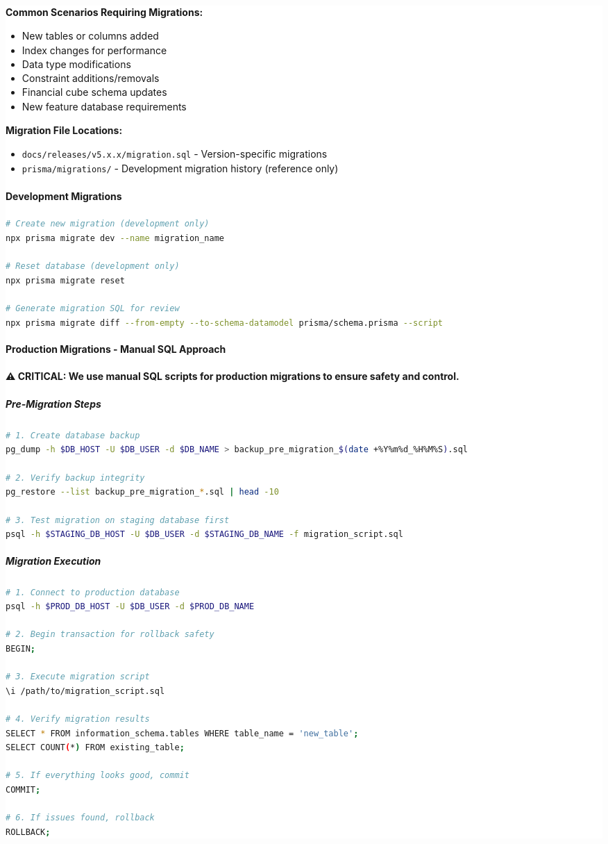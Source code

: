 **Common Scenarios Requiring Migrations:**
- New tables or columns added
- Index changes for performance
- Data type modifications
- Constraint additions/removals
- Financial cube schema updates
- New feature database requirements

**Migration File Locations:**
- `docs/releases/v5.x.x/migration.sql` - Version-specific migrations
- `prisma/migrations/` - Development migration history (reference only)

#### **Development Migrations**
```bash
# Create new migration (development only)
npx prisma migrate dev --name migration_name

# Reset database (development only)
npx prisma migrate reset

# Generate migration SQL for review
npx prisma migrate diff --from-empty --to-schema-datamodel prisma/schema.prisma --script
```

#### **Production Migrations - Manual SQL Approach**

**⚠️ CRITICAL: We use manual SQL scripts for production migrations to ensure safety and control.**

##### **Pre-Migration Steps**
```bash
# 1. Create database backup
pg_dump -h $DB_HOST -U $DB_USER -d $DB_NAME > backup_pre_migration_$(date +%Y%m%d_%H%M%S).sql

# 2. Verify backup integrity
pg_restore --list backup_pre_migration_*.sql | head -10

# 3. Test migration on staging database first
psql -h $STAGING_DB_HOST -U $DB_USER -d $STAGING_DB_NAME -f migration_script.sql
```

##### **Migration Execution**
```bash
# 1. Connect to production database
psql -h $PROD_DB_HOST -U $DB_USER -d $PROD_DB_NAME

# 2. Begin transaction for rollback safety
BEGIN;

# 3. Execute migration script
\i /path/to/migration_script.sql

# 4. Verify migration results
SELECT * FROM information_schema.tables WHERE table_name = 'new_table';
SELECT COUNT(*) FROM existing_table;

# 5. If everything looks good, commit
COMMIT;

# 6. If issues found, rollback
ROLLBACK;
```
